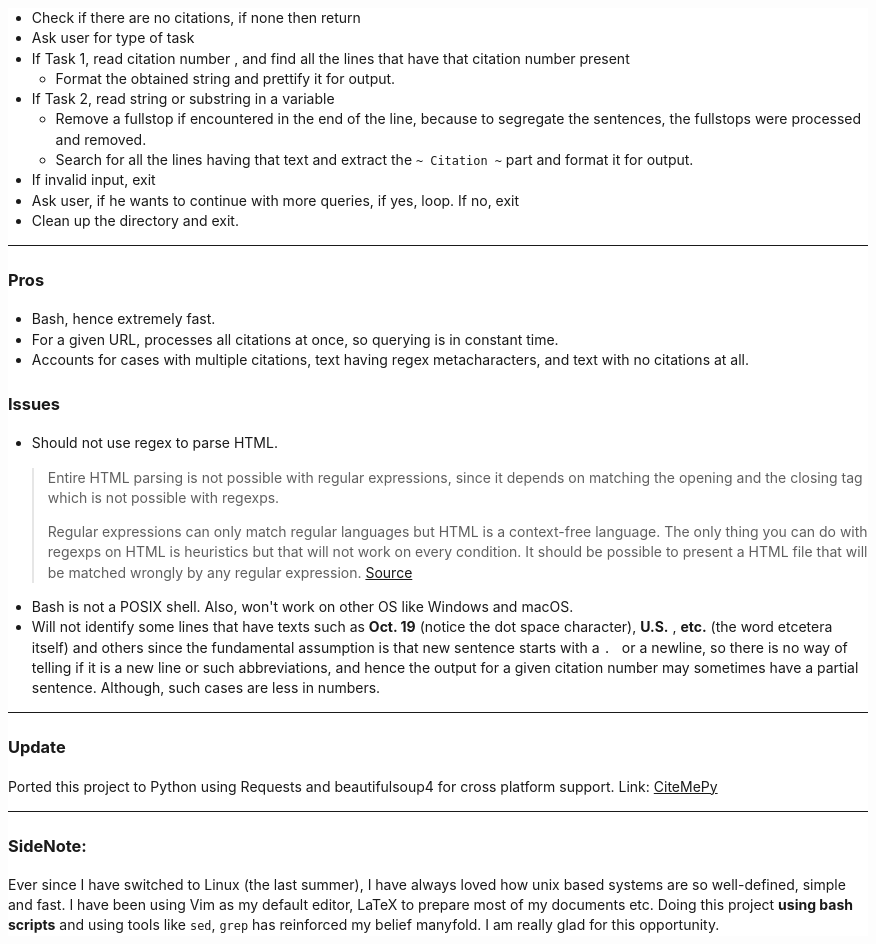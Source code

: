 - Check if there are no citations, if none then return
- Ask user for type of task
- If Task 1, read citation number , and find all the lines that have that citation number present
	- Format the obtained string and prettify it for output.
-  If Task 2, read string or substring in a variable
	- Remove a fullstop if encountered in the end of the line, because to segregate the sentences, the fullstops were processed and removed.
	- Search for all the lines having that text and extract the `~ Citation ~` part and format it for output.
-  If invalid input, exit
- Ask user, if he wants to continue with more queries, if yes, loop. If no, exit
- Clean up the directory and exit.

----------
### **Pros**
- Bash, hence extremely fast.
- For a given URL, processes all citations at once, so querying is in constant time.
- Accounts for cases with multiple citations, text having regex metacharacters, and text with no citations at all.

### **Issues**
-  Should not use regex to parse HTML.
>  Entire HTML parsing is not possible with regular expressions, since
> it depends on matching the opening and the closing tag which is not
> possible with regexps.
>
> Regular expressions can only match regular languages but HTML is a
> context-free language. The only thing you can do with regexps on HTML
> is heuristics but that will not work on every condition. It should be
> possible to present a HTML file that will be matched wrongly by any
> regular expression.
[Source](http://stackoverflow.com/questions/590747/using-regular-expressions-to-parse-html-why-not)

-  Bash is not a POSIX shell. Also, won't work on other OS like Windows and macOS.
- Will not identify some lines that have texts such as __Oct. 19__ (notice the dot space character), __U.S.__ , __etc.__ (the word etcetera itself) and others since the fundamental assumption is that new sentence starts with a `. ` or a newline, so there is no way of telling if it is a new line or such abbreviations, and hence the output for a given citation number may sometimes have a partial sentence. Although, such cases are less in numbers.

-----

### __Update__

Ported this project to Python using Requests and beautifulsoup4 for cross platform support.
Link:  [CiteMePy](https://github.com/varunsingh29/CiteMePy)

-----

### __SideNote:__
Ever since I have switched to Linux (the last summer), I have always loved how unix based systems are so well-defined, simple and fast. I have been using Vim as my default editor, LaTeX to prepare most of my documents etc. Doing this project __using bash scripts__ and using tools like `sed`, `grep` has reinforced my belief manyfold. I am really glad for this opportunity.

